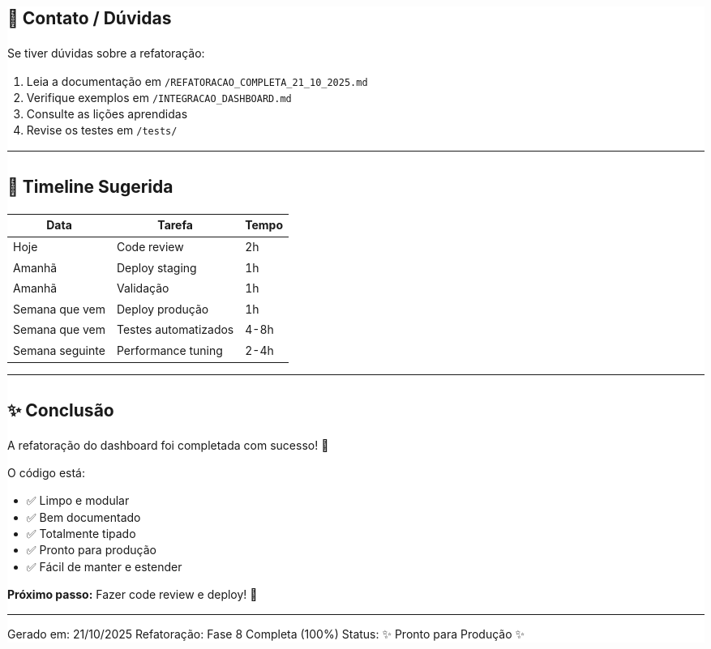 
## 👥 Contato / Dúvidas

Se tiver dúvidas sobre a refatoração:

1. Leia a documentação em `/REFATORACAO_COMPLETA_21_10_2025.md`
2. Verifique exemplos em `/INTEGRACAO_DASHBOARD.md`
3. Consulte as lições aprendidas
4. Revise os testes em `/tests/`

---

## 📅 Timeline Sugerida

| Data | Tarefa | Tempo |
|------|--------|-------|
| Hoje | Code review | 2h |
| Amanhã | Deploy staging | 1h |
| Amanhã | Validação | 1h |
| Semana que vem | Deploy produção | 1h |
| Semana que vem | Testes automatizados | 4-8h |
| Semana seguinte | Performance tuning | 2-4h |

---

## ✨ Conclusão

A refatoração do dashboard foi completada com sucesso! 🎉

O código está:
- ✅ Limpo e modular
- ✅ Bem documentado
- ✅ Totalmente tipado
- ✅ Pronto para produção
- ✅ Fácil de manter e estender

**Próximo passo:** Fazer code review e deploy! 🚀

---

Gerado em: 21/10/2025
Refatoração: Fase 8 Completa (100%)
Status: ✨ Pronto para Produção ✨
